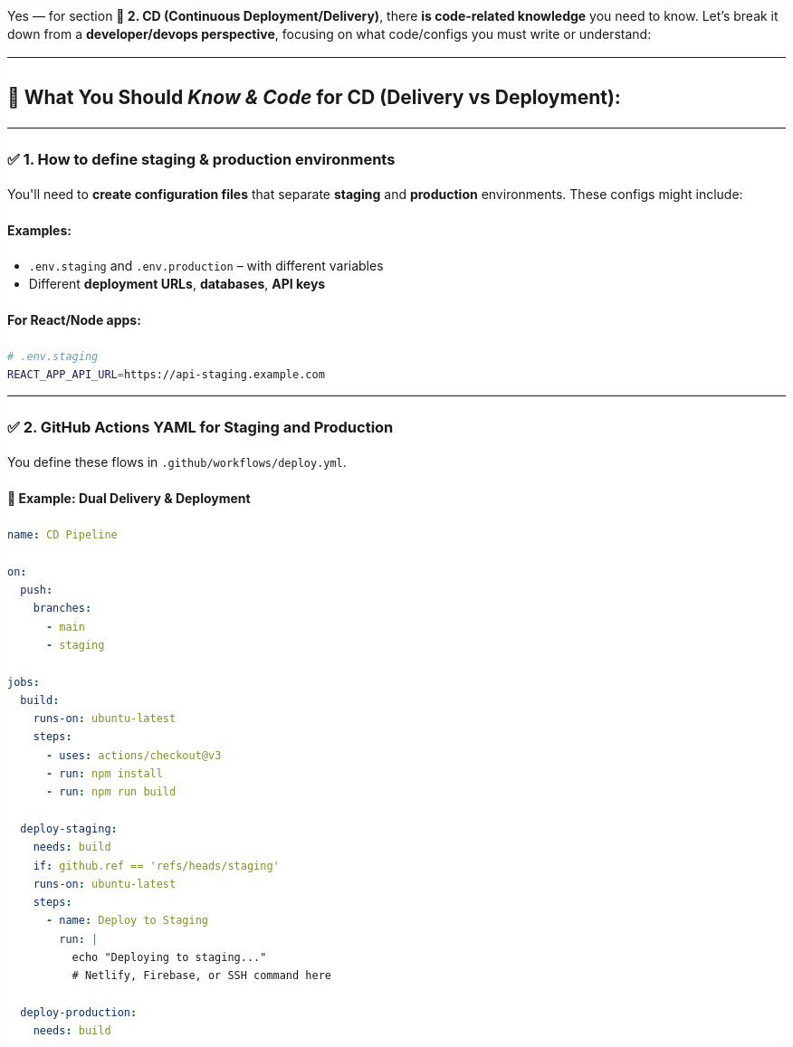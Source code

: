 Yes — for section **🚀 2. CD (Continuous Deployment/Delivery)**, there **is code-related knowledge** you need to know. Let’s break it down from a **developer/devops perspective**, focusing on what code/configs you must write or understand:

---

## 🔹 What You Should *Know & Code* for CD (Delivery vs Deployment):

---

### ✅ 1. **How to define staging & production environments**

You'll need to **create configuration files** that separate **staging** and **production** environments. These configs might include:

#### Examples:

* `.env.staging` and `.env.production` – with different variables
* Different **deployment URLs**, **databases**, **API keys**

#### For React/Node apps:

```bash
# .env.staging
REACT_APP_API_URL=https://api-staging.example.com
```

---

### ✅ 2. **GitHub Actions YAML for Staging and Production**

You define these flows in `.github/workflows/deploy.yml`.

#### 🔁 Example: Dual Delivery & Deployment

```yaml
name: CD Pipeline

on:
  push:
    branches:
      - main
      - staging

jobs:
  build:
    runs-on: ubuntu-latest
    steps:
      - uses: actions/checkout@v3
      - run: npm install
      - run: npm run build

  deploy-staging:
    needs: build
    if: github.ref == 'refs/heads/staging'
    runs-on: ubuntu-latest
    steps:
      - name: Deploy to Staging
        run: |
          echo "Deploying to staging..."
          # Netlify, Firebase, or SSH command here

  deploy-production:
    needs: build
```